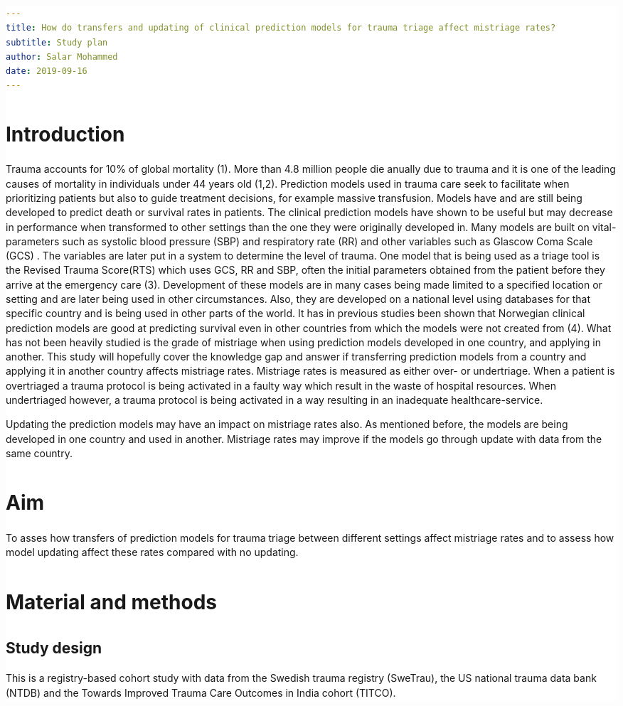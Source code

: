 ```yaml
---
title: How do transfers and updating of clinical prediction models for trauma triage affect mistriage rates?
subtitle: Study plan
author: Salar Mohammed
date: 2019-09-16
---
```


# Introduction
Trauma accounts for 10% of global mortality (1). More than 4.8 million people die anually due to trauma and it is one of the leading causes of mortality in individuals under 44 years old (1,2). Prediction models used in trauma care seek to facilitate when prioritizing patients but also to guide treatment decisions, for example massive transfusion. Models have and are still being developed to predict death or survival rates in patients. The clinical prediction models have shown to be useful but may decrease in performance when transformed to other settings than the one they were originally developed in. Many models are built on vital-parameters such as systolic blood pressure (SBP) and respiratory rate (RR) and other variables such as Glascow Coma Scale (GCS) . The variables are later put in a system to determine the level of trauma. One model that is being used as a triage tool is the Revised Trauma Score(RTS) which uses GCS, RR and SBP, often the initial parameters obtained from the patient before they arrive at the emergency care (3). Development of these models are in many cases being made limited to a specified location or setting and are later being used in other circumstances. Also, they are developed on a national level using databases for that specific country and is being used in other parts of the world. It has in previous studies been shown that Norwegian clinical prediction models are good at predicting survival even in other countries from which the models were not created from (4). What has not been heavily studied is the grade of mistriage when using prediction models developed in one country, and applying in another. This study will hopefully cover the knowledge gap and answer if transferring prediction models from a country and applying it in another country affects mistriage rates. Mistriage rates is measured as either over- or undertriage. When a patient is overtriaged a trauma protocol is being activated in a faulty way which result in the waste of hospital resources. When undertriaged however, a trauma protocol is being activated in a way resulting in an inadequate healthcare-service.

Updating the prediction models may have an impact on mistriage rates also. As mentioned before, the models are being developed in one country and used in another. Mistriage rates may improve if the models go through update with data from the same country. 

# Aim
To asses how transfers of prediction models for trauma triage between different settings affect mistriage rates and to assess how model updating affect these rates compared with no updating.

# Material and methods
## Study design
This is a registry-based cohort study with data from the Swedish trauma registry (SweTrau), the US national trauma data bank (NTDB) and the Towards Improved Trauma Care Outcomes in India cohort (TITCO). 
